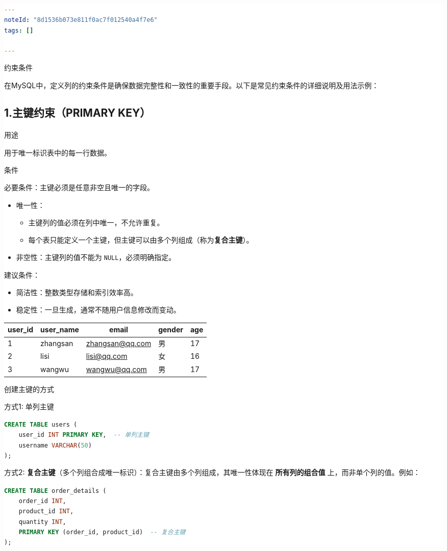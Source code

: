 ```yaml
---
noteId: "8d1536b073e811f0ac7f012540a4f7e6"
tags: []

---
```


约束条件

在MySQL中，定义列的约束条件是确保数据完整性和一致性的重要手段。以下是常见约束条件的详细说明及用法示例：

## 1.主键约束（PRIMARY KEY）

用途

用于唯一标识表中的每一行数据。

条件

必要条件：主键必须是任意非空且唯一的字段。

- 唯一性：
  - 主键列的值必须在列中唯一，不允许重复。

  - 每个表只能定义一个主键，但主键可以由多个列组成（称为**复合主键**）。

- 非空性：主键列的值不能为 `NULL`，必须明确指定。

建议条件：

- 简洁性：整数类型存储和索引效率高。

- 稳定性：一旦生成，通常不随用户信息修改而变动。

  

| user_id | user_name | email           | gender | age  |
| ------- | --------- | --------------- | ------ | ---- |
| 1       | zhangsan  | zhangsan@qq.com | 男     | 17   |
| 2       | lisi      | lisi@qq.com     | 女     | 16   |
| 3       | wangwu    | wangwu@qq.com   | 男     | 17   |

创建主键的方式

方式1: 单列主键

```sql
CREATE TABLE users (
    user_id INT PRIMARY KEY,  -- 单列主键
    username VARCHAR(50)
);
```

方式2: **复合主键**（多个列组合成唯一标识）：复合主键由多个列组成，其唯一性体现在 **所有列的组合值** 上，而非单个列的值。例如：

```sql
CREATE TABLE order_details (
    order_id INT,
    product_id INT,
    quantity INT,
    PRIMARY KEY (order_id, product_id)  -- 复合主键
);
```
